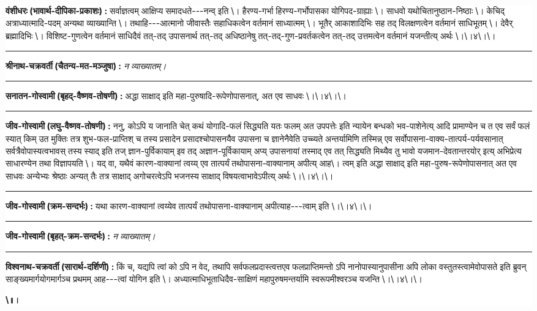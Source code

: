 **वंशीधरः (भावार्थ-दीपिका-प्रकाशः) :** सर्वाज्ञत्वम् आक्षिप्य
समादधते---नन्व् इति \। हैरण्य-गर्भा हिरण्य-गर्भोपासका
योगिपद-ग्राह्याः \। साधवो यथोचितानुष्ठान-निष्ठाः \। केचिद्
अत्राध्यात्मादि-पदम् अन्यथा व्याख्यान्ति \। तथाहि---आत्मानो जीवास्तैः
सहाधिकत्वेन वर्तमानं साध्यात्मम् \। भूतैर् आकाशादिभिः सह तद्
विलक्षणत्वेन वर्तमानं साधिभूतम् \। देवैर् ब्रह्मादिभिः \।
विशिष्ट-गुणत्वेन वर्तमानं साधिदैवं तत्-तद् उपासनार्थ तत्-तद्
अधिष्ठानेषु तत्-तद्-गुण-प्रवर्तकत्वेन तत्-तद् उत्तमत्वेन वर्तमानं
यजन्तीत्य् अर्थः \।\।४\।\।

---------------------------------------------------------------------------------------------------------------------

**श्रीनाथ-चक्रवर्ती (चैतन्य-मत-मञ्जुषा) :** *न व्याख्यातम्।*

---------------------------------------------------------------------------------------------------------------------

**सनातन-गोस्वामी (बृहद्-वैष्णव-तोषणी) :** अद्धा साक्षाद् इति
महा-पुरुषादि-रूपेणोपासनात्, अत एव साधवः \।\।४\।\।

---------------------------------------------------------------------------------------------------------------------

**जीव-गोस्वामी (लघु-वैष्णव-तोषणी) :** ननु, कोऽपि य जानाति चेत्
कथं योगादि-फलं सिद्ध्यति यतः फलम् अत उपपत्तेः इति न्यायेन
बन्धको भव-पाशेनेत्य् आदि प्रामाण्येन च त एव सर्वं फलं स्यात् किम्
उत मुक्तिः तत्र शुभ-फल-प्राप्तिश् च तस्य प्रसादेन
प्रसादश्चोपासनयैव उपासना च ज्ञानेनैवेति उच्च्यते अन्तर्यामिणि
तस्मिन्न् एव सर्वोपासना-वाक्य-तात्पर्य-पर्यवसानात्
सर्वत्रैवोपास्यत्वभावस् तस्य स्याद् इति तज् ज्ञान-पुर्विकायाम् इव तद्
अज्ञान-पूर्विकायाम् अप्य् उपासनायां तस्माद् एव तत् सिद्ध्यति मिथ्यैव तु
भावो यजमान-देवतान्तरयोर् इत्य् अभिप्रेत्य साधारण्येन तथा
विज्ञापयति \। यद् वा, यथैवं कारण-वाक्यानां त्वय्य् एव तात्पर्यं
तथोपासना-वाक्यानाम् अपीत्य् आह\। त्वम् इति अद्धा साक्षाद् इति
महा-पुरुष-रूपेणोपासनात् अत एव साधवः अन्येभ्यः श्रेष्ठाः अन्यत् तैः
तत्र साक्षाद् अगोचरत्वेऽपि भजनस्य साक्षाद् विषयत्वाभावेऽपीत्य् अर्थः
\।\।४\।\।

---------------------------------------------------------------------------------------------------------------------

**जीव-गोस्वामी (क्रम-सन्दर्भः) :** यथा कारण-वाक्यानां त्वय्येव
तात्पर्यं तथोपासना-वाक्यानाम् अपीत्याह---त्वाम् इति \।\।४\।\।

---------------------------------------------------------------------------------------------------------------------

**जीव-गोस्वामी (बृहत्-क्रम-सन्दर्भः) :** *न व्याख्यातम्।*

---------------------------------------------------------------------------------------------------------------------

**विश्वनाथ-चक्रवर्ती (सारार्थ-दर्शिणी) :** किं च, यद्यपि त्वां को
ऽपि न वेद, तथापि सर्वफलप्रदास्त्वत्तएव फलप्राप्तिमन्तो ऽपि
नानोपास्यानुपासीना अपि लोका वस्तुतस्त्वामेवोपासते इति ब्रुवन्
साङ्ख्यमार्गयोगमार्गञ्च प्रथमम् आह---त्वां योगिन इति \।
अध्यात्माधिभूताधिदैव-साक्षिणं महापुरुषमन्तर्यामि स्वरूपमीश्वरञ्च
यजन्ति \।\।४\।\।

**\॥।**
